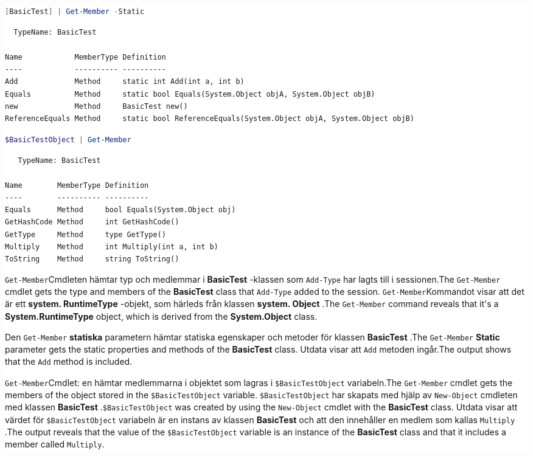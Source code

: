 ```powershell
[BasicTest] | Get-Member -Static
```

```Output
  TypeName: BasicTest

Name            MemberType Definition
----            ---------- ----------
Add             Method     static int Add(int a, int b)
Equals          Method     static bool Equals(System.Object objA, System.Object objB)
new             Method     BasicTest new()
ReferenceEquals Method     static bool ReferenceEquals(System.Object objA, System.Object objB)
```

```powershell
$BasicTestObject | Get-Member
```

```Output
   TypeName: BasicTest

Name        MemberType Definition
----        ---------- ----------
Equals      Method     bool Equals(System.Object obj)
GetHashCode Method     int GetHashCode()
GetType     Method     type GetType()
Multiply    Method     int Multiply(int a, int b)
ToString    Method     string ToString()
```

<span data-ttu-id="31937-139">`Get-Member`Cmdleten hämtar typ och medlemmar i **BasicTest** -klassen som `Add-Type` har lagts till i sessionen.</span><span class="sxs-lookup"><span data-stu-id="31937-139">The `Get-Member` cmdlet gets the type and members of the **BasicTest** class that `Add-Type` added to the session.</span></span> <span data-ttu-id="31937-140">`Get-Member`Kommandot visar att det är ett **system. RuntimeType** -objekt, som härleds från klassen **system. Object** .</span><span class="sxs-lookup"><span data-stu-id="31937-140">The `Get-Member` command reveals that it's a **System.RuntimeType** object, which is derived from the **System.Object** class.</span></span>

<span data-ttu-id="31937-141">Den `Get-Member` **statiska** parametern hämtar statiska egenskaper och metoder för klassen **BasicTest** .</span><span class="sxs-lookup"><span data-stu-id="31937-141">The `Get-Member` **Static** parameter gets the static properties and methods of the **BasicTest** class.</span></span> <span data-ttu-id="31937-142">Utdata visar att `Add` metoden ingår.</span><span class="sxs-lookup"><span data-stu-id="31937-142">The output shows that the `Add` method is included.</span></span>

<span data-ttu-id="31937-143">`Get-Member`Cmdlet: en hämtar medlemmarna i objektet som lagras i `$BasicTestObject` variabeln.</span><span class="sxs-lookup"><span data-stu-id="31937-143">The `Get-Member` cmdlet gets the members of the object stored in the `$BasicTestObject` variable.</span></span>
<span data-ttu-id="31937-144">`$BasicTestObject` har skapats med hjälp av `New-Object` cmdleten med klassen **BasicTest** .</span><span class="sxs-lookup"><span data-stu-id="31937-144">`$BasicTestObject` was created by using the `New-Object` cmdlet with the **BasicTest** class.</span></span> <span data-ttu-id="31937-145">Utdata visar att värdet för `$BasicTestObject` variabeln är en instans av klassen **BasicTest** och att den innehåller en medlem som kallas `Multiply` .</span><span class="sxs-lookup"><span data-stu-id="31937-145">The output reveals that the value of the `$BasicTestObject` variable is an instance of the **BasicTest** class and that it includes a member called `Multiply`.</span></span>
